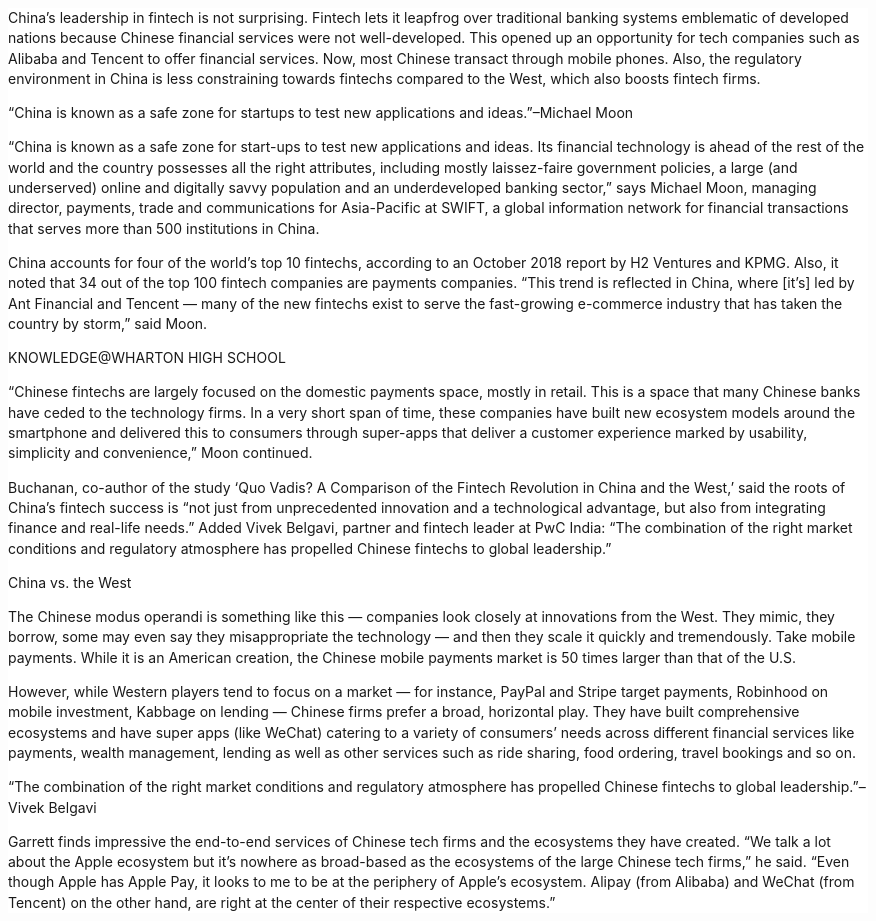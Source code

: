 China’s leadership in fintech is not surprising. Fintech lets it leapfrog over traditional banking systems emblematic of developed nations because Chinese financial services were not well-developed. This opened up an opportunity for tech companies such as Alibaba and Tencent to offer financial services. Now, most Chinese transact through mobile phones. Also, the regulatory environment in China is less constraining towards fintechs compared to the West, which also boosts fintech firms.

“China is known as a safe zone for startups to test new applications and ideas.”–Michael Moon

“China is known as a safe zone for start-ups to test new applications and ideas. Its financial technology is ahead of the rest of the world and the country possesses all the right attributes, including mostly laissez-faire government policies, a large (and underserved) online and digitally savvy population and an underdeveloped banking sector,” says Michael Moon, managing director, payments, trade and communications for Asia-Pacific at SWIFT, a global information network for financial transactions that serves more than 500 institutions in China.

China accounts for four of the world’s top 10 fintechs, according to an October 2018 report by H2 Ventures and KPMG. Also, it noted that 34 out of the top 100 fintech companies are payments companies. “This trend is reflected in China, where [it’s] led by Ant Financial and Tencent — many of the new fintechs exist to serve the fast-growing e-commerce industry that has taken the country by storm,” said Moon.

KNOWLEDGE@WHARTON HIGH SCHOOL

“Chinese fintechs are largely focused on the domestic payments space, mostly in retail. This is a space that many Chinese banks have ceded to the technology firms. In a very short span of time, these companies have built new ecosystem models around the smartphone and delivered this to consumers through super-apps that deliver a customer experience marked by usability, simplicity and convenience,” Moon continued.

Buchanan, co-author of the study ‘Quo Vadis? A Comparison of the Fintech Revolution in China and the West,’ said the roots of China’s fintech success is “not just from unprecedented innovation and a technological advantage, but also from integrating finance and real-life needs.” Added Vivek Belgavi, partner and fintech leader at PwC India: “The combination of the right market conditions and regulatory atmosphere has propelled Chinese fintechs to global leadership.”

China vs. the West

The Chinese modus operandi is something like this — companies look closely at innovations from the West. They mimic, they borrow, some may even say they misappropriate the technology — and then they scale it quickly and tremendously. Take mobile payments. While it is an American creation, the Chinese mobile payments market is 50 times larger than that of the U.S.

However, while Western players tend to focus on a market — for instance, PayPal and Stripe target payments, Robinhood on mobile investment, Kabbage on lending — Chinese firms prefer a broad, horizontal play. They have built comprehensive ecosystems and have super apps (like WeChat) catering to a variety of consumers’ needs across different financial services like payments, wealth management, lending as well as other services such as ride sharing, food ordering, travel bookings and so on.

“The combination of the right market conditions and regulatory atmosphere has propelled Chinese fintechs to global leadership.”–Vivek Belgavi

Garrett finds impressive the end-to-end services of Chinese tech firms and the ecosystems they have created. “We talk a lot about the Apple ecosystem but it’s nowhere as broad-based as the ecosystems of the large Chinese tech firms,” he said. “Even though Apple has Apple Pay, it looks to me to be at the periphery of Apple’s ecosystem. Alipay (from Alibaba) and WeChat (from Tencent) on the other hand, are right at the center of their respective ecosystems.”
